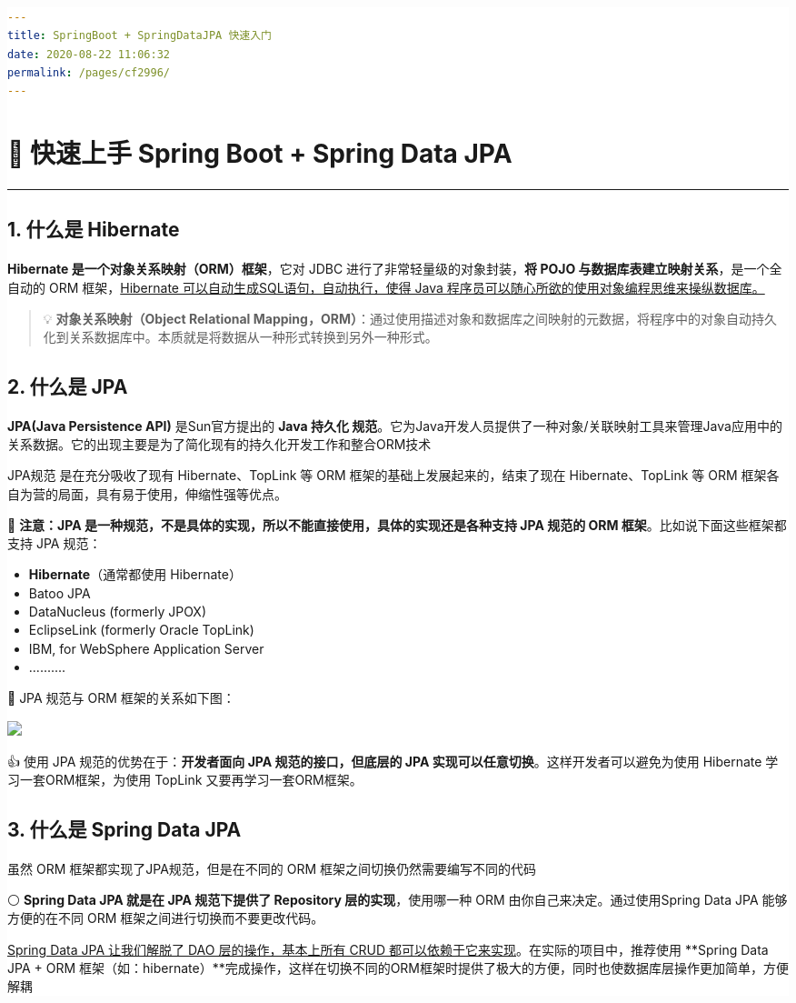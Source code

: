 ```yaml
---
title: SpringBoot + SpringDataJPA 快速入门
date: 2020-08-22 11:06:32
permalink: /pages/cf2996/
---
```

# 🚀 快速上手 Spring Boot + Spring Data JPA

---

## 1. 什么是 Hibernate

**Hibernate 是一个对象关系映射（ORM）框架**，它对 JDBC 进行了非常轻量级的对象封装，**将 POJO 与数据库表建立映射关系**，是一个全自动的 ORM 框架，<u>Hibernate 可以自动生成SQL语句，自动执行，使得 Java 程序员可以随心所欲的使用对象编程思维来操纵数据库。</u>

> 💡 **对象关系映射（Object Relational Mapping，ORM）**：通过使用描述对象和数据库之间映射的元数据，将程序中的对象自动持久化到关系数据库中。本质就是将数据从一种形式转换到另外一种形式。

## 2. 什么是 JPA

**JPA(Java Persistence API)** 是Sun官方提出的 **Java 持久化 规范**。它为Java开发人员提供了一种对象/关联映射工具来管理Java应用中的关系数据。它的出现主要是为了简化现有的持久化开发工作和整合ORM技术

JPA规范 是在充分吸收了现有 Hibernate、TopLink 等 ORM 框架的基础上发展起来的，结束了现在 Hibernate、TopLink 等 ORM 框架各自为营的局面，具有易于使用，伸缩性强等优点。

🚨 **注意：JPA 是一种规范，不是具体的实现，所以不能直接使用，具体的实现还是各种支持 JPA  规范的 ORM 框架**。比如说下面这些框架都支持 JPA 规范：

- **Hibernate**（通常都使用 Hibernate）
- Batoo JPA
- DataNucleus (formerly JPOX)
- EclipseLink (formerly Oracle TopLink)
- IBM, for WebSphere Application Server
- ..........

🔗 JPA 规范与 ORM 框架的关系如下图： 

![](https://cs-wiki.oss-cn-shanghai.aliyuncs.com/img/20200822112719.png)

👍 使用 JPA 规范的优势在于：**开发者面向 JPA 规范的接口，但底层的 JPA 实现可以任意切换**。这样开发者可以避免为使用 Hibernate 学习一套ORM框架，为使用 TopLink 又要再学习一套ORM框架。

## 3. 什么是 Spring Data JPA

虽然 ORM 框架都实现了JPA规范，但是在不同的 ORM 框架之间切换仍然需要编写不同的代码

⚪ **Spring Data JPA 就是在 JPA 规范下提供了 Repository 层的实现**，使用哪一种 ORM 由你自己来决定。通过使用Spring Data JPA 能够方便的在不同 ORM 框架之间进行切换而不要更改代码。

<u>Spring Data JPA 让我们解脱了 DAO 层的操作，基本上所有 CRUD 都可以依赖于它来实现</u>。在实际的项目中，推荐使用 **Spring Data JPA + ORM 框架（如：hibernate）**完成操作，这样在切换不同的ORM框架时提供了极大的方便，同时也使数据库层操作更加简单，方便解耦
